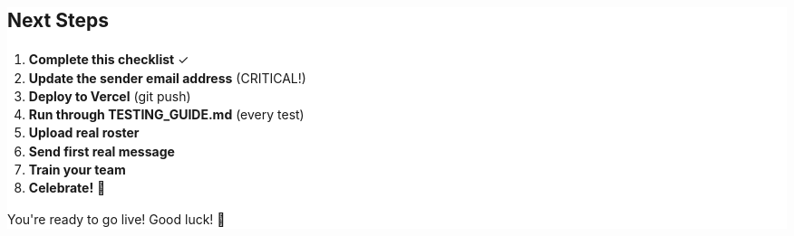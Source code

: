 
## Next Steps

1. **Complete this checklist** ✓
2. **Update the sender email address** (CRITICAL!)
3. **Deploy to Vercel** (git push)
4. **Run through TESTING_GUIDE.md** (every test)
5. **Upload real roster**
6. **Send first real message**
7. **Train your team**
8. **Celebrate!** 🎊

You're ready to go live! Good luck! 🌟

